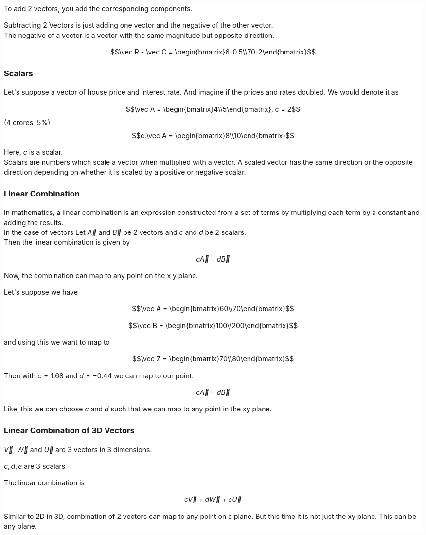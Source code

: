 To add 2 vectors, you add the corresponding components.  

Subtracting 2 Vectors is just adding one vector and the negative of the other vector.  
The negative of a vector is a vector with the same magnitude but opposite direction.

$$\vec R - \vec C = \begin{bmatrix}6-0.5\\70-2\end{bmatrix}$$


### Scalars
Let's suppose a vector of house price and interest rate. And imagine if the prices and rates doubled. We would denote it as 

$$\vec A = \begin{bmatrix}4\\5\end{bmatrix},  c = 2$$ (4 crores, 5%)  
$$c.\vec A = \begin{bmatrix}8\\10\end{bmatrix}$$ 

Here, $c$ is a scalar.  
Scalars are numbers which scale a vector when multiplied with a vector. A scaled vector has the same direction or the opposite direction depending on whether it is scaled by a positive or negative scalar.  

### Linear Combination   
In mathematics, a linear combination is an expression constructed from a set of terms by multiplying each term by a constant and adding the results.  
In the case of vectors
Let $\vec A$ and $\vec B$ be 2 vectors and $c$ and $d$ be 2 scalars.  
Then the linear combination is given by  

$$c \vec A + d \vec B$$  

Now, the combination can map to any point on the x y plane.  

Let's suppose we have

$$\vec A = \begin{bmatrix}60\\70\end{bmatrix}$$

$$\vec B = \begin{bmatrix}100\\200\end{bmatrix}$$

and using this we want to map to  

$$\vec Z = \begin{bmatrix}70\\80\end{bmatrix}$$ 

Then with $c = 1.68$ and $d = -0.44$ we can map to our point.  

$$c \vec A + d \vec B$$  

Like, this we can choose $c$ and $d$ such that we can map to any point in the xy plane.

### Linear Combination of 3D Vectors  

$\vec V$, $\vec W$ and $\vec U$ are 3 vectors in 3 dimensions.

$c,d,e$ are 3 scalars

The linear combination is  

$$c\vec V + d\vec W+ e\vec U$$  

Similar to 2D in 3D, combination of 2 vectors can map to any point on a plane. But this time it is not just the xy plane. This can be any plane.   
